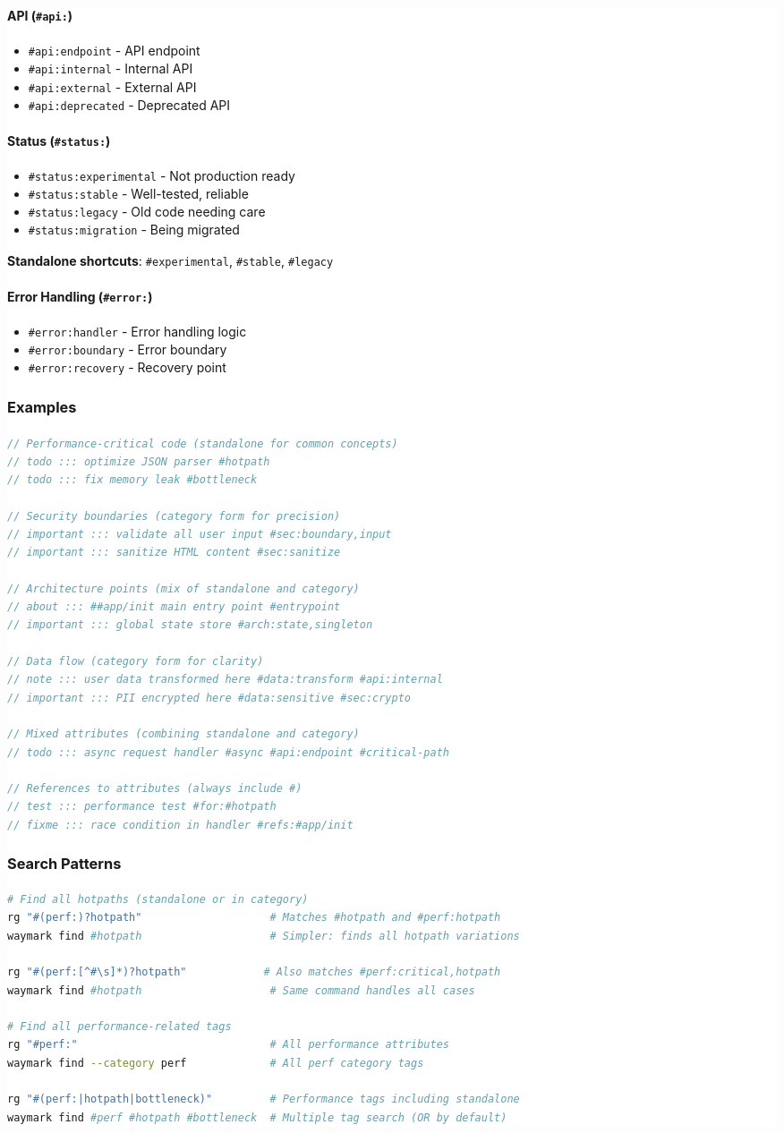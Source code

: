 #### API (`#api:`)

- `#api:endpoint` - API endpoint
- `#api:internal` - Internal API
- `#api:external` - External API
- `#api:deprecated` - Deprecated API

#### Status (`#status:`)

- `#status:experimental` - Not production ready
- `#status:stable` - Well-tested, reliable
- `#status:legacy` - Old code needing care
- `#status:migration` - Being migrated

**Standalone shortcuts**: `#experimental`, `#stable`, `#legacy`

#### Error Handling (`#error:`)

- `#error:handler` - Error handling logic
- `#error:boundary` - Error boundary
- `#error:recovery` - Recovery point

### Examples

```javascript
// Performance-critical code (standalone for common concepts)
// todo ::: optimize JSON parser #hotpath
// todo ::: fix memory leak #bottleneck

// Security boundaries (category form for precision)
// important ::: validate all user input #sec:boundary,input
// important ::: sanitize HTML content #sec:sanitize

// Architecture points (mix of standalone and category)
// about ::: ##app/init main entry point #entrypoint
// important ::: global state store #arch:state,singleton

// Data flow (category form for clarity)
// note ::: user data transformed here #data:transform #api:internal
// important ::: PII encrypted here #data:sensitive #sec:crypto

// Mixed attributes (combining standalone and category)
// todo ::: async request handler #async #api:endpoint #critical-path

// References to attributes (always include #)
// test ::: performance test #for:#hotpath
// fixme ::: race condition in handler #refs:#app/init
```

### Search Patterns

```bash
# Find all hotpaths (standalone or in category)
rg "#(perf:)?hotpath"                    # Matches #hotpath and #perf:hotpath
waymark find #hotpath                    # Simpler: finds all hotpath variations

rg "#(perf:[^#\s]*)?hotpath"            # Also matches #perf:critical,hotpath
waymark find #hotpath                    # Same command handles all cases

# Find all performance-related tags
rg "#perf:"                              # All performance attributes
waymark find --category perf             # All perf category tags

rg "#(perf:|hotpath|bottleneck)"         # Performance tags including standalone
waymark find #perf #hotpath #bottleneck  # Multiple tag search (OR by default)

```
